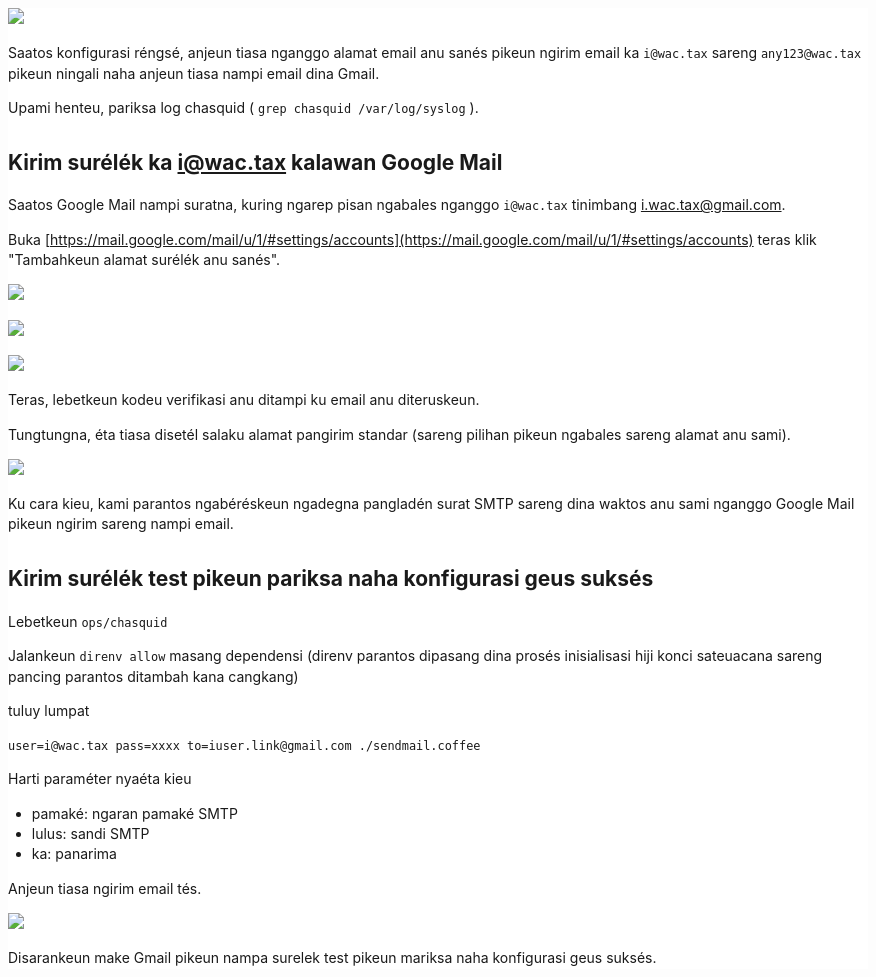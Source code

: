 ![](https://pub-b8db533c86124200a9d799bf3ba88099.r2.dev/2023/03/7__KrU8.webp)

Saatos konfigurasi réngsé, anjeun tiasa nganggo alamat email anu sanés pikeun ngirim email ka `i@wac.tax` sareng `any123@wac.tax` pikeun ningali naha anjeun tiasa nampi email dina Gmail.

Upami henteu, pariksa log chasquid ( `grep chasquid /var/log/syslog` ).

## Kirim surélék ka i@wac.tax kalawan Google Mail

Saatos Google Mail nampi suratna, kuring ngarep pisan ngabales nganggo `i@wac.tax` tinimbang i.wac.tax@gmail.com.

Buka [https://mail.google.com/mail/u/1/#settings/accounts](https://mail.google.com/mail/u/1/#settings/accounts) teras klik "Tambahkeun alamat surélék anu sanés".

![](https://pub-b8db533c86124200a9d799bf3ba88099.r2.dev/2023/03/PAvyE3C.webp)

![](https://pub-b8db533c86124200a9d799bf3ba88099.r2.dev/2023/03/_OgLsPT.webp)

![](https://pub-b8db533c86124200a9d799bf3ba88099.r2.dev/2023/03/XIUf6Dc.webp)

Teras, lebetkeun kodeu verifikasi anu ditampi ku email anu diteruskeun.

Tungtungna, éta tiasa disetél salaku alamat pangirim standar (sareng pilihan pikeun ngabales sareng alamat anu sami).

![](https://pub-b8db533c86124200a9d799bf3ba88099.r2.dev/2023/03/a95dO60.webp)

Ku cara kieu, kami parantos ngabéréskeun ngadegna pangladén surat SMTP sareng dina waktos anu sami nganggo Google Mail pikeun ngirim sareng nampi email.

## Kirim surélék test pikeun pariksa naha konfigurasi geus suksés

Lebetkeun `ops/chasquid`

Jalankeun `direnv allow` masang dependensi (direnv parantos dipasang dina prosés inisialisasi hiji konci sateuacana sareng pancing parantos ditambah kana cangkang)

tuluy lumpat

```
user=i@wac.tax pass=xxxx to=iuser.link@gmail.com ./sendmail.coffee
```

Harti paraméter nyaéta kieu

* pamaké: ngaran pamaké SMTP
* lulus: sandi SMTP
* ka: panarima

Anjeun tiasa ngirim email tés.

![](https://pub-b8db533c86124200a9d799bf3ba88099.r2.dev/2023/03/ae1iWyM.webp)

Disarankeun make Gmail pikeun nampa surelek test pikeun mariksa naha konfigurasi geus suksés.
